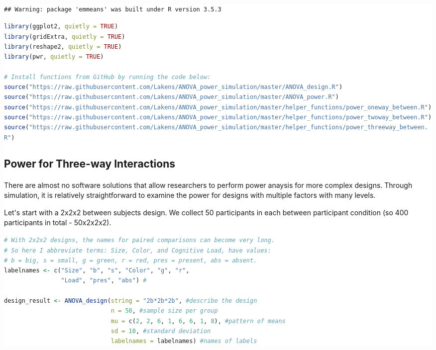     ## Warning: package 'emmeans' was built under R version 3.5.3

``` r
library(ggplot2, quietly = TRUE)
library(gridExtra, quietly = TRUE)
library(reshape2, quietly = TRUE)
library(pwr, quietly = TRUE)

# Install functions from GitHub by running the code below:
source("https://raw.githubusercontent.com/Lakens/ANOVA_power_simulation/master/ANOVA_design.R")
source("https://raw.githubusercontent.com/Lakens/ANOVA_power_simulation/master/ANOVA_power.R")
source("https://raw.githubusercontent.com/Lakens/ANOVA_power_simulation/master/helper_functions/power_oneway_between.R")
source("https://raw.githubusercontent.com/Lakens/ANOVA_power_simulation/master/helper_functions/power_twoway_between.R")
source("https://raw.githubusercontent.com/Lakens/ANOVA_power_simulation/master/helper_functions/power_threeway_between.R")
```

Power for Three-way Interactions
--------------------------------

There are almost no software solutions that allow researchers to perform power anaysis for more complex designs. Through simulation, it is relatively straightforward to examine the power for designs with multiple factors with many levels.

Let's start with a 2x2x2 between subjects design. We collect 50 participants in each between participant condition (so 400 participants in total - 50x2x2x2).

``` r
# With 2x2x2 designs, the names for paired comparisons can become very long. 
# So here I abbreviate terms: Size, Color, and Cognitive Load, have values:
# b = big, s = small, g = green, r = red, pres = present, abs = absent.  
labelnames <- c("Size", "b", "s", "Color", "g", "r", 
                "Load", "pres", "abs") #

design_result <- ANOVA_design(string = "2b*2b*2b", #describe the design
                              n = 50, #sample size per group 
                              mu = c(2, 2, 6, 1, 6, 6, 1, 8), #pattern of means
                              sd = 10, #standard deviation
                              labelnames = labelnames) #names of labels
```
